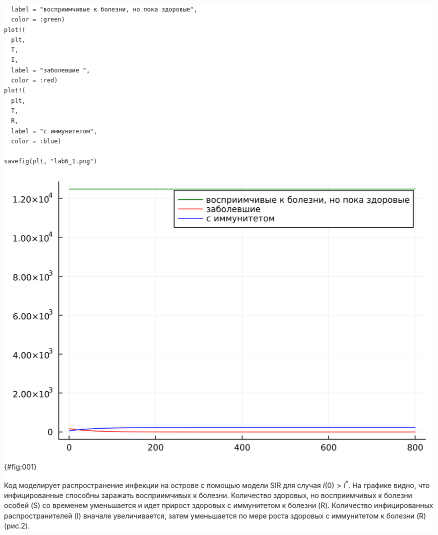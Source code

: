 ```
  label = "восприимчивые к болезни, но пока здоровые",
  color = :green)
plot!(
  plt,
  T,
  I,
  label = "заболевшие ",
  color = :red)
plot!(
  plt,
  T,
  R,
  label = "с иммунитетом",
  color = :blue)

savefig(plt, "lab6_1.png")
```

![динамика численности каждой группы для 1 случая](image/lab6_1.png){#fig:001}

Код моделирует распространение инфекции на острове с помощью модели SIR для случая $I(0) > I^*$. На графике видно, что инфицированные способны заражать восприимчивых к болезни. Количество здоровых, но восприимчивых к болезни особей (S) со временем уменьшается и идет прирост здоровых с иммунитетом к болезни (R). Количество инфицированных распространителей (I) вначале увеличивается, затем уменьшается по мере роста здоровых с иммунитетом к болезни (R) (рис.2).
